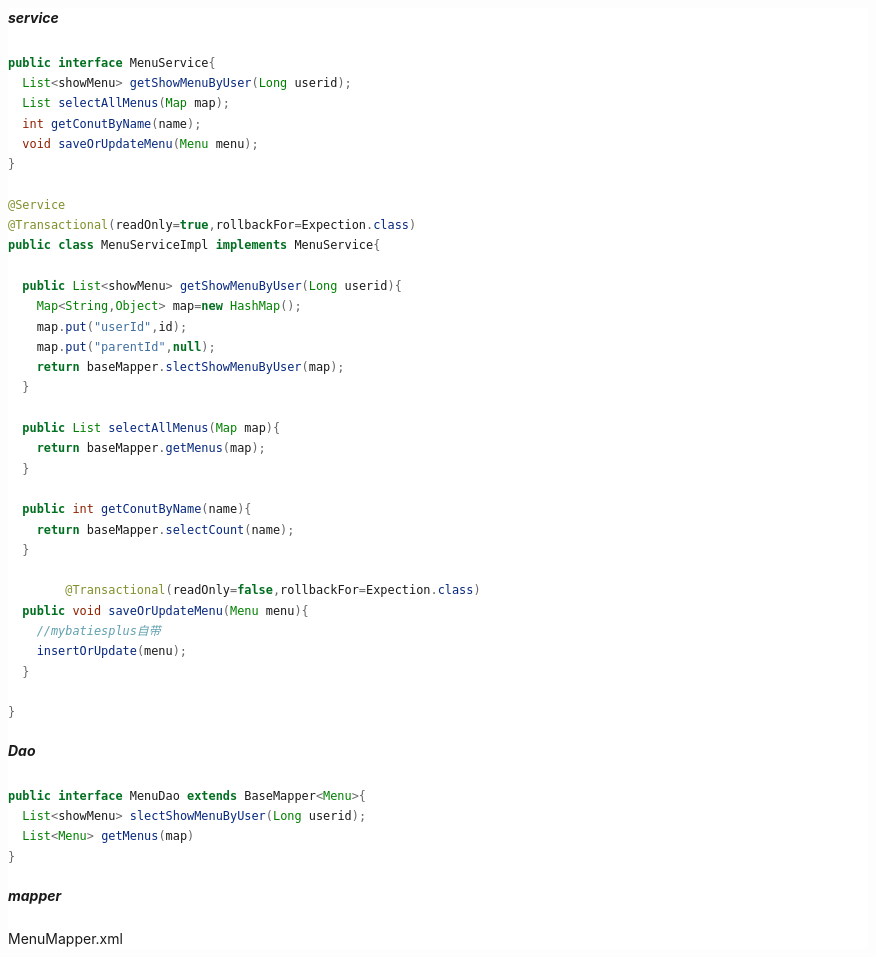 



##### service

```java
public interface MenuService{
  List<showMenu> getShowMenuByUser(Long userid);
  List selectAllMenus(Map map);
  int getConutByName(name);
  void saveOrUpdateMenu(Menu menu);
}

@Service
@Transactional(readOnly=true,rollbackFor=Expection.class)
public class MenuServiceImpl implements MenuService{
  
  public List<showMenu> getShowMenuByUser(Long userid){
    Map<String,Object> map=new HashMap();
    map.put("userId",id);
    map.put("parentId",null);
    return baseMapper.slectShowMenuByUser(map);
  }
  
  public List selectAllMenus(Map map){
    return baseMapper.getMenus(map);
  }
  
  public int getConutByName(name){
    return baseMapper.selectCount(name);
  }
  
    	@Transactional(readOnly=false,rollbackFor=Expection.class)
  public void saveOrUpdateMenu(Menu menu){
    //mybatiesplus自带
    insertOrUpdate(menu);
  }
  
}
```

##### Dao

```java
public interface MenuDao extends BaseMapper<Menu>{
  List<showMenu> slectShowMenuByUser(Long userid);
  List<Menu> getMenus(map)
}
```

##### mapper

MenuMapper.xml
